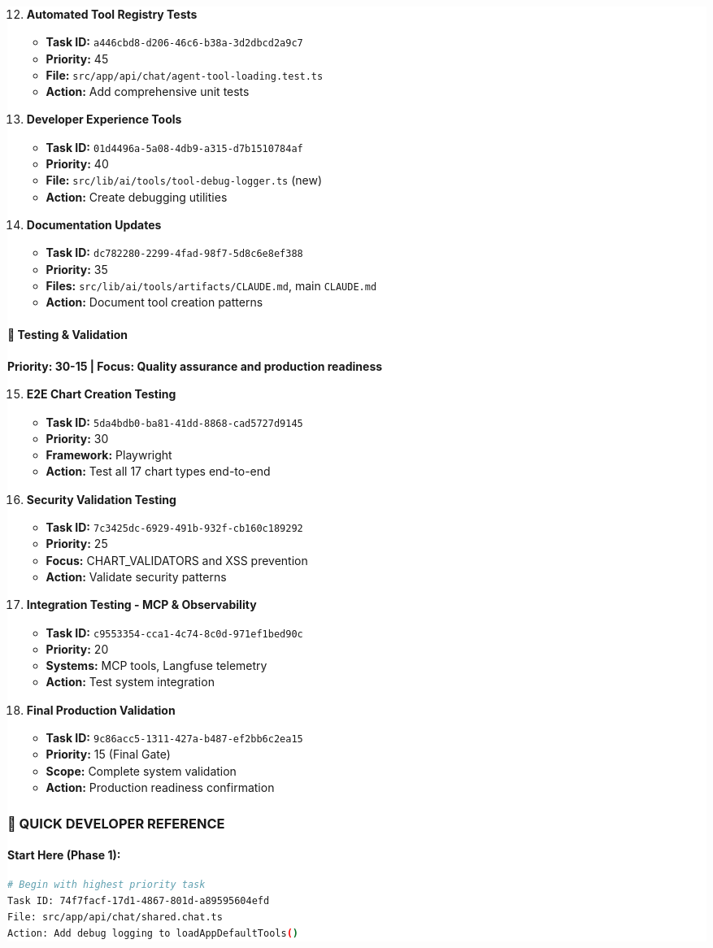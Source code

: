 12. **Automated Tool Registry Tests**
    - **Task ID:** `a446cbd8-d206-46c6-b38a-3d2dbcd2a9c7`
    - **Priority:** 45
    - **File:** `src/app/api/chat/agent-tool-loading.test.ts`
    - **Action:** Add comprehensive unit tests

13. **Developer Experience Tools**
    - **Task ID:** `01d4496a-5a08-4db9-a315-d7b1510784af`
    - **Priority:** 40
    - **File:** `src/lib/ai/tools/tool-debug-logger.ts` (new)
    - **Action:** Create debugging utilities

14. **Documentation Updates**
    - **Task ID:** `dc782280-2299-4fad-98f7-5d8c6e8ef388`
    - **Priority:** 35
    - **Files:** `src/lib/ai/tools/artifacts/CLAUDE.md`, main `CLAUDE.md`
    - **Action:** Document tool creation patterns

#### **🧪 Testing & Validation**
**Priority: 30-15 | Focus: Quality assurance and production readiness**

15. **E2E Chart Creation Testing**
    - **Task ID:** `5da4bdb0-ba81-41dd-8868-cad5727d9145`
    - **Priority:** 30
    - **Framework:** Playwright
    - **Action:** Test all 17 chart types end-to-end

16. **Security Validation Testing**
    - **Task ID:** `7c3425dc-6929-491b-932f-cb160c189292`
    - **Priority:** 25
    - **Focus:** CHART_VALIDATORS and XSS prevention
    - **Action:** Validate security patterns

17. **Integration Testing - MCP & Observability**
    - **Task ID:** `c9553354-cca1-4c74-8c0d-971ef1bed90c`
    - **Priority:** 20
    - **Systems:** MCP tools, Langfuse telemetry
    - **Action:** Test system integration

18. **Final Production Validation**
    - **Task ID:** `9c86acc5-1311-427a-b487-ef2bb6c2ea15`
    - **Priority:** 15 (Final Gate)
    - **Scope:** Complete system validation
    - **Action:** Production readiness confirmation

### **🚀 QUICK DEVELOPER REFERENCE**

**Start Here (Phase 1):**
```bash
# Begin with highest priority task
Task ID: 74f7facf-17d1-4867-801d-a89595604efd
File: src/app/api/chat/shared.chat.ts
Action: Add debug logging to loadAppDefaultTools()
```
